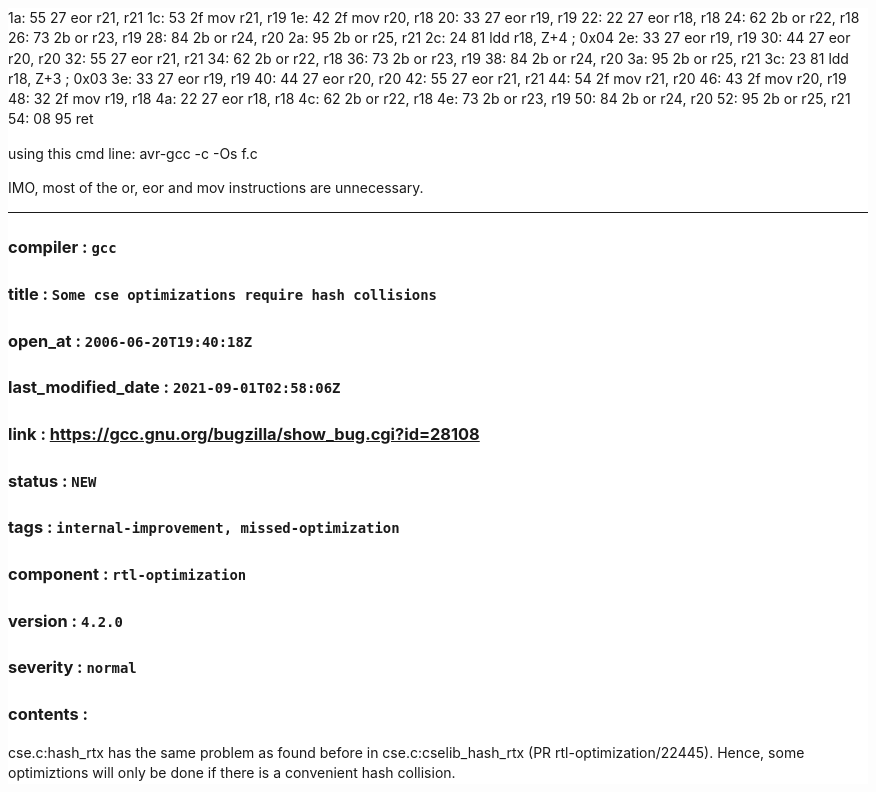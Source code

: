   1a:   55 27           eor     r21, r21
  1c:   53 2f           mov     r21, r19
  1e:   42 2f           mov     r20, r18
  20:   33 27           eor     r19, r19
  22:   22 27           eor     r18, r18
  24:   62 2b           or      r22, r18
  26:   73 2b           or      r23, r19
  28:   84 2b           or      r24, r20
  2a:   95 2b           or      r25, r21
  2c:   24 81           ldd     r18, Z+4        ; 0x04
  2e:   33 27           eor     r19, r19
  30:   44 27           eor     r20, r20
  32:   55 27           eor     r21, r21
  34:   62 2b           or      r22, r18
  36:   73 2b           or      r23, r19
  38:   84 2b           or      r24, r20
  3a:   95 2b           or      r25, r21
  3c:   23 81           ldd     r18, Z+3        ; 0x03
  3e:   33 27           eor     r19, r19
  40:   44 27           eor     r20, r20
  42:   55 27           eor     r21, r21
  44:   54 2f           mov     r21, r20
  46:   43 2f           mov     r20, r19
  48:   32 2f           mov     r19, r18
  4a:   22 27           eor     r18, r18
  4c:   62 2b           or      r22, r18
  4e:   73 2b           or      r23, r19
  50:   84 2b           or      r24, r20
  52:   95 2b           or      r25, r21
  54:   08 95           ret

using this cmd line:
avr-gcc -c -Os f.c

IMO, most of the or, eor and mov instructions are unnecessary.


---


### compiler : `gcc`
### title : `Some cse optimizations require hash collisions`
### open_at : `2006-06-20T19:40:18Z`
### last_modified_date : `2021-09-01T02:58:06Z`
### link : https://gcc.gnu.org/bugzilla/show_bug.cgi?id=28108
### status : `NEW`
### tags : `internal-improvement, missed-optimization`
### component : `rtl-optimization`
### version : `4.2.0`
### severity : `normal`
### contents :
cse.c:hash_rtx has the same problem as found before in cse.c:cselib_hash_rtx
(PR rtl-optimization/22445).  Hence, some optimiztions will only be done
if there is a convenient hash collision.
